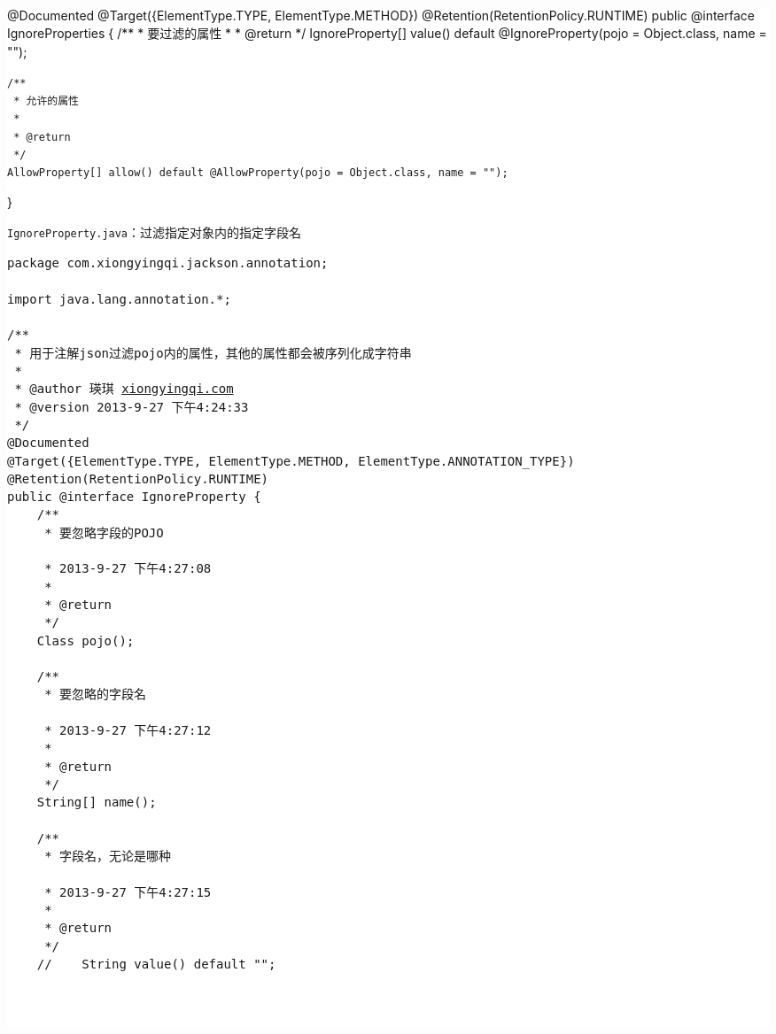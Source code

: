 @Documented
@Target({ElementType.TYPE, ElementType.METHOD})
@Retention(RetentionPolicy.RUNTIME)
public @interface IgnoreProperties {
    /**
     * 要过滤的属性
     *
     * @return
     */
    IgnoreProperty[] value() default @IgnoreProperty(pojo = Object.class, name = "");

    /**
     * 允许的属性
     *
     * @return
     */
    AllowProperty[] allow() default @AllowProperty(pojo = Object.class, name = "");
}
</pre>

`IgnoreProperty.java`：过滤指定对象内的指定字段名

<pre class="brush: java;">
package com.xiongyingqi.jackson.annotation;

import java.lang.annotation.*;

/**
 * 用于注解json过滤pojo内的属性，其他的属性都会被序列化成字符串
 *
 * @author 瑛琪 <a href="http://xiongyingqi.com">xiongyingqi.com</a>
 * @version 2013-9-27 下午4:24:33
 */
@Documented
@Target({ElementType.TYPE, ElementType.METHOD, ElementType.ANNOTATION_TYPE})
@Retention(RetentionPolicy.RUNTIME)
public @interface IgnoreProperty {
    /**
     * 要忽略字段的POJO <br>
     * 2013-9-27 下午4:27:08
     *
     * @return
     */
    Class<?> pojo();

    /**
     * 要忽略的字段名 <br>
     * 2013-9-27 下午4:27:12
     *
     * @return
     */
    String[] name();

    /**
     * 字段名，无论是哪种 <br>
     * 2013-9-27 下午4:27:15
     *
     * @return
     */
    //    String value() default "";

